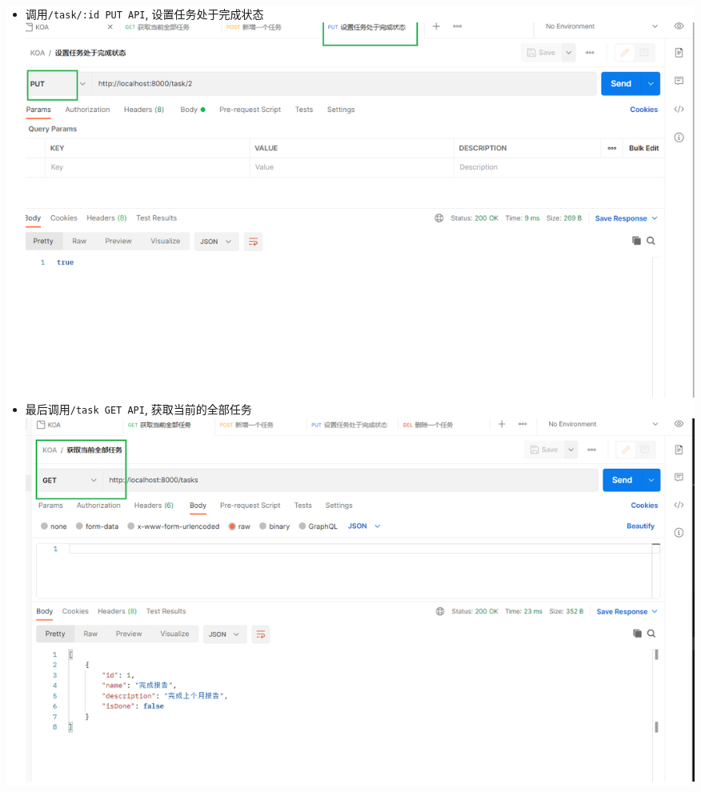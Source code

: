 - 调用`/task/:id PUT API`, 设置任务处于完成状态
![task_put.png](task_put.png)
- 最后调用`/task GET API`, 获取当前的全部任务
![task_get.png](task_get.png)
